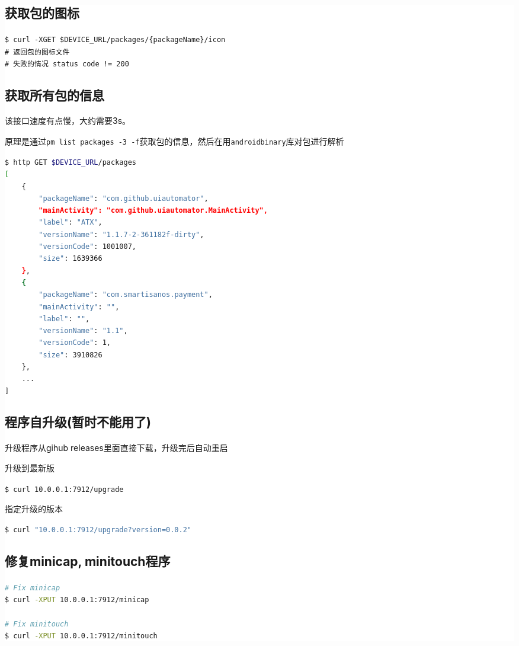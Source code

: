 ## 获取包的图标
```
$ curl -XGET $DEVICE_URL/packages/{packageName}/icon
# 返回包的图标文件
# 失败的情况 status code != 200
```

## 获取所有包的信息
该接口速度有点慢，大约需要3s。

原理是通过`pm list packages -3 -f`获取包的信息，然后在用`androidbinary`库对包进行解析

```bash
$ http GET $DEVICE_URL/packages
[
    {
        "packageName": "com.github.uiautomator",
        "mainActivity": "com.github.uiautomator.MainActivity",
        "label": "ATX",
        "versionName": "1.1.7-2-361182f-dirty",
        "versionCode": 1001007,
        "size": 1639366
    },
    {
        "packageName": "com.smartisanos.payment",
        "mainActivity": "",
        "label": "",
        "versionName": "1.1",
        "versionCode": 1,
        "size": 3910826
    },
    ...
]
```

## 程序自升级(暂时不能用了)
升级程序从gihub releases里面直接下载，升级完后自动重启

升级到最新版

```bash
$ curl 10.0.0.1:7912/upgrade
```

指定升级的版本

```bash
$ curl "10.0.0.1:7912/upgrade?version=0.0.2"
```

## 修复minicap, minitouch程序

```bash
# Fix minicap 
$ curl -XPUT 10.0.0.1:7912/minicap

# Fix minitouch
$ curl -XPUT 10.0.0.1:7912/minitouch
```

